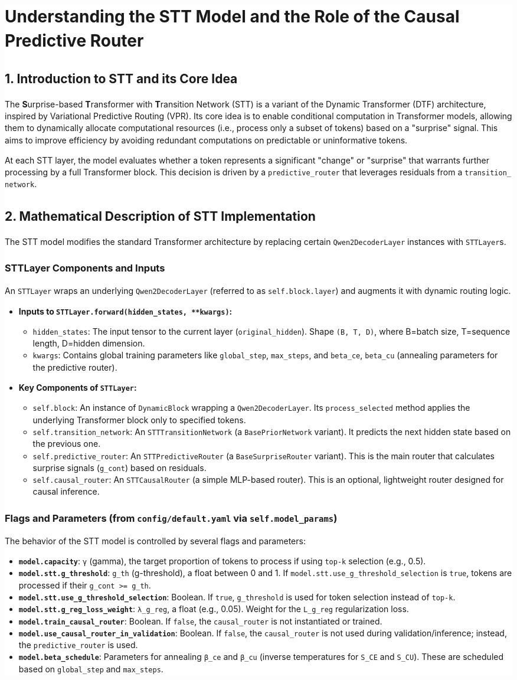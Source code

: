 # Understanding the STT Model and the Role of the Causal Predictive Router

## 1. Introduction to STT and its Core Idea

The **S**urprise-based **T**ransformer with **T**ransition Network (STT) is a variant of the Dynamic Transformer (DTF) architecture, inspired by Variational Predictive Routing (VPR). Its core idea is to enable conditional computation in Transformer models, allowing them to dynamically allocate computational resources (i.e., process only a subset of tokens) based on a "surprise" signal. This aims to improve efficiency by avoiding redundant computations on predictable or uninformative tokens.

At each STT layer, the model evaluates whether a token represents a significant "change" or "surprise" that warrants further processing by a full Transformer block. This decision is driven by a `predictive_router` that leverages residuals from a `transition_network`.

## 2. Mathematical Description of STT Implementation

The STT model modifies the standard Transformer architecture by replacing certain `Qwen2DecoderLayer` instances with `STTLayer`s.

### STTLayer Components and Inputs

An `STTLayer` wraps an underlying `Qwen2DecoderLayer` (referred to as `self.block.layer`) and augments it with dynamic routing logic.

*   **Inputs to `STTLayer.forward(hidden_states, **kwargs)`:**
    *   `hidden_states`: The input tensor to the current layer (`original_hidden`). Shape `(B, T, D)`, where B=batch size, T=sequence length, D=hidden dimension.
    *   `kwargs`: Contains global training parameters like `global_step`, `max_steps`, and `beta_ce`, `beta_cu` (annealing parameters for the predictive router).

*   **Key Components of `STTLayer`:**
    *   `self.block`: An instance of `DynamicBlock` wrapping a `Qwen2DecoderLayer`. Its `process_selected` method applies the underlying Transformer block only to specified tokens.
    *   `self.transition_network`: An `STTTransitionNetwork` (a `BasePriorNetwork` variant). It predicts the next hidden state based on the previous one.
    *   `self.predictive_router`: An `STTPredictiveRouter` (a `BaseSurpriseRouter` variant). This is the main router that calculates surprise signals (`g_cont`) based on residuals.
    *   `self.causal_router`: An `STTCausalRouter` (a simple MLP-based router). This is an optional, lightweight router designed for causal inference.

### Flags and Parameters (from `config/default.yaml` via `self.model_params`)

The behavior of the STT model is controlled by several flags and parameters:

*   **`model.capacity`**: `γ` (gamma), the target proportion of tokens to process if using `top-k` selection (e.g., 0.5).
*   **`model.stt.g_threshold`**: `g_th` (g-threshold), a float between 0 and 1. If `model.stt.use_g_threshold_selection` is `true`, tokens are processed if their `g_cont >= g_th`.
*   **`model.stt.use_g_threshold_selection`**: Boolean. If `true`, `g_threshold` is used for token selection instead of `top-k`.
*   **`model.stt.g_reg_loss_weight`**: `λ_g_reg`, a float (e.g., 0.05). Weight for the `L_g_reg` regularization loss.
*   **`model.train_causal_router`**: Boolean. If `false`, the `causal_router` is not instantiated or trained.
*   **`model.use_causal_router_in_validation`**: Boolean. If `false`, the `causal_router` is not used during validation/inference; instead, the `predictive_router` is used.
*   **`model.beta_schedule`**: Parameters for annealing `β_ce` and `β_cu` (inverse temperatures for `S_CE` and `S_CU`). These are scheduled based on `global_step` and `max_steps`.
